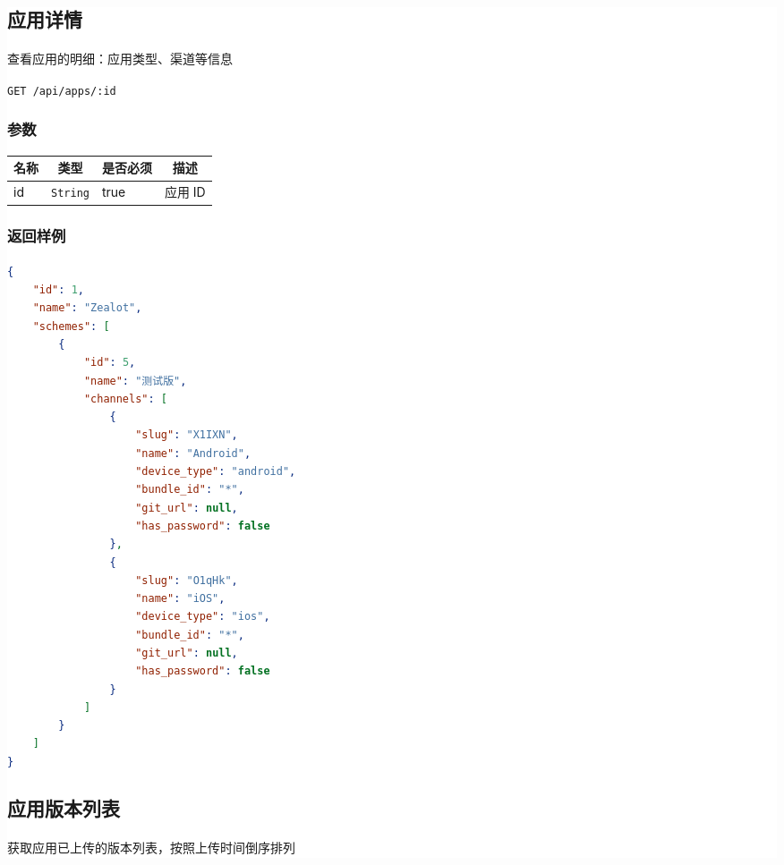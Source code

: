
## 应用详情

查看应用的明细：应用类型、渠道等信息

```
GET /api/apps/:id
```

### 参数

| 名称 | 类型 | 是否必须 | 描述 |
|---|---|---|---|
| id | `String` | true | 应用 ID |

### 返回样例

```json
{
    "id": 1,
    "name": "Zealot",
    "schemes": [
        {
            "id": 5,
            "name": "测试版",
            "channels": [
                {
                    "slug": "X1IXN",
                    "name": "Android",
                    "device_type": "android",
                    "bundle_id": "*",
                    "git_url": null,
                    "has_password": false
                },
                {
                    "slug": "O1qHk",
                    "name": "iOS",
                    "device_type": "ios",
                    "bundle_id": "*",
                    "git_url": null,
                    "has_password": false
                }
            ]
        }
    ]
}
```

## 应用版本列表

获取应用已上传的版本列表，按照上传时间倒序排列
